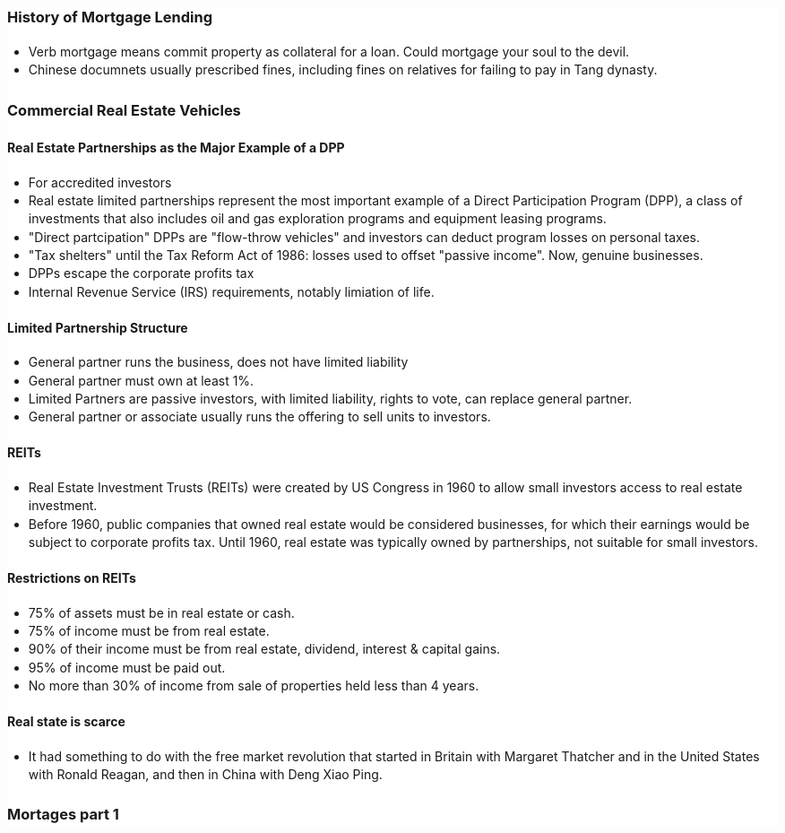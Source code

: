 ### History of Mortgage Lending

* Verb mortgage means commit property as collateral for a loan. Could mortgage your soul to the devil.
* Chinese documnets usually prescribed fines, including fines on relatives for failing to pay in Tang dynasty.

### Commercial Real Estate Vehicles

#### Real Estate Partnerships as the Major Example of a DPP

* For accredited investors
* Real estate limited partnerships represent the most important example of a Direct Participation Program (DPP), a class of investments that also includes oil and gas exploration programs and equipment leasing programs.
* "Direct partcipation" DPPs are "flow-throw vehicles" and investors can deduct program losses on personal taxes.
* "Tax shelters" until the Tax Reform Act of 1986: losses used to offset "passive income". Now, genuine businesses.
* DPPs escape the corporate profits tax
* Internal Revenue Service (IRS) requirements, notably limiation of life.

#### Limited Partnership Structure

* General partner runs the business, does not have limited liability
* General partner must own at least 1%.
* Limited Partners are passive investors, with limited liability, rights to vote, can replace general partner.
* General partner or associate usually runs the offering to sell units to investors.

#### REITs

* Real Estate Investment Trusts (REITs) were created by US Congress in 1960 to allow small investors access to real estate investment.
* Before 1960, public companies that owned real estate would be considered businesses, for which their earnings would be subject to corporate profits tax. Until 1960, real estate was typically owned by partnerships, not suitable for small investors.

#### Restrictions on REITs

* 75% of assets must be in real estate or cash.
* 75% of income must be from real estate.
* 90% of their income must be from real estate, dividend, interest & capital gains.
* 95% of income must be paid out.
* No more than 30% of income from sale of properties held less than 4 years.

#### Real state is scarce

* It had something to do with the free market revolution that started in Britain with Margaret Thatcher and in the United States with Ronald Reagan, and then in China with Deng Xiao Ping.

### Mortages part 1
